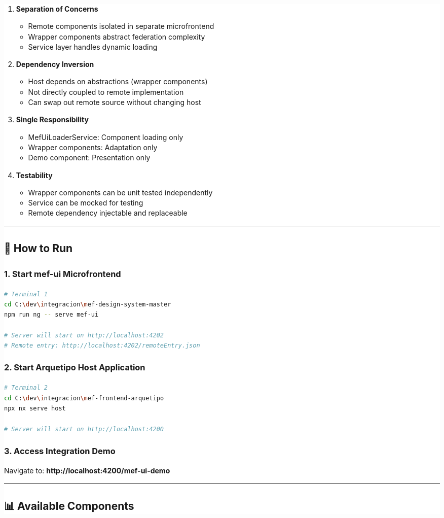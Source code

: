 1. **Separation of Concerns**
   - Remote components isolated in separate microfrontend
   - Wrapper components abstract federation complexity
   - Service layer handles dynamic loading

2. **Dependency Inversion**
   - Host depends on abstractions (wrapper components)
   - Not directly coupled to remote implementation
   - Can swap out remote source without changing host

3. **Single Responsibility**
   - MefUiLoaderService: Component loading only
   - Wrapper components: Adaptation only
   - Demo component: Presentation only

4. **Testability**
   - Wrapper components can be unit tested independently
   - Service can be mocked for testing
   - Remote dependency injectable and replaceable

---

## 🚀 How to Run

### 1. Start mef-ui Microfrontend

```bash
# Terminal 1
cd C:\dev\integracion\mef-design-system-master
npm run ng -- serve mef-ui

# Server will start on http://localhost:4202
# Remote entry: http://localhost:4202/remoteEntry.json
```

### 2. Start Arquetipo Host Application

```bash
# Terminal 2
cd C:\dev\integracion\mef-frontend-arquetipo
npx nx serve host

# Server will start on http://localhost:4200
```

### 3. Access Integration Demo

Navigate to: **http://localhost:4200/mef-ui-demo**

---

## 📊 Available Components
